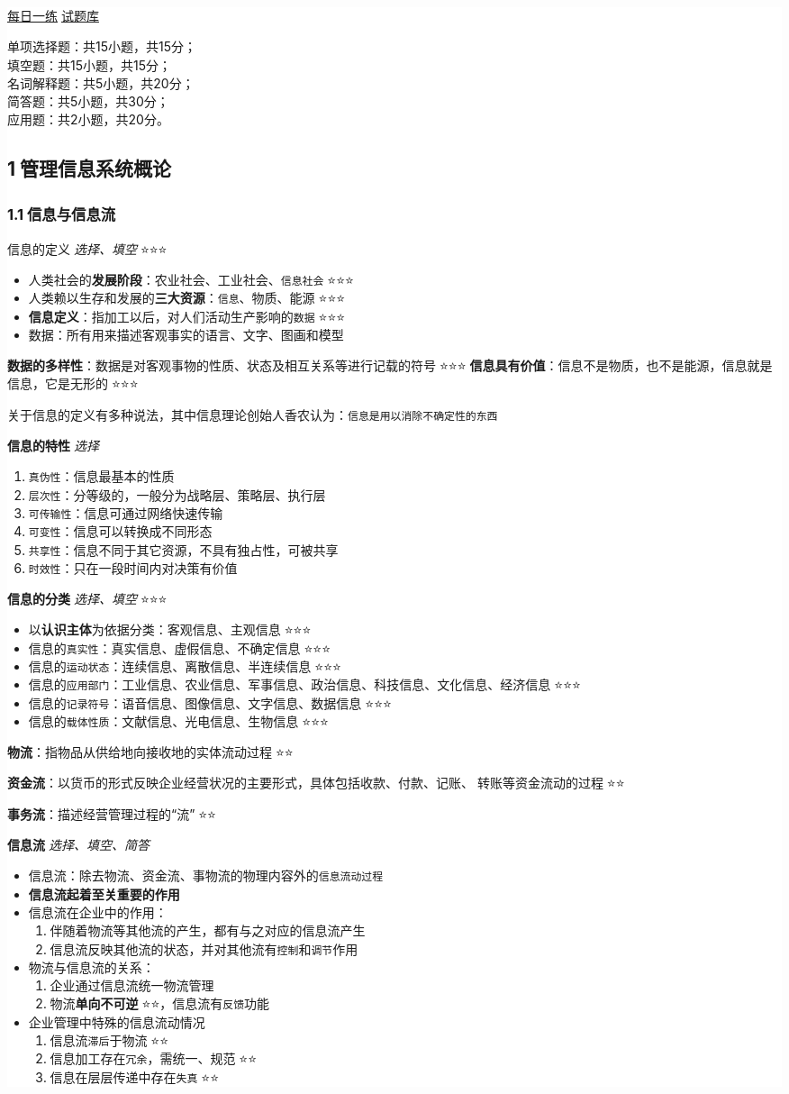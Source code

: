 [每日一练](https://wangxiao.xisaiwang.com/tiku2/list-dp1030-1.html)
[试题库](https://wangxiao.xisaiwang.com/tiku2/list-stk1030-1.html)

单项选择题：共15小题，共15分；<br />
填空题：共15小题，共15分；<br />
名词解释题：共5小题，共20分；<br />
简答题：共5小题，共30分；<br />
应用题：共2小题，共20分。


## 1 管理信息系统概论
### 1.1 信息与信息流

信息的定义  *选择、填空* ⭐⭐⭐
- 人类社会的**发展阶段**：农业社会、工业社会、`信息社会` ⭐⭐⭐
- 人类赖以生存和发展的**三大资源**：`信息`、物质、能源 ⭐⭐⭐
- **信息定义**：指加工以后，对人们活动生产影响的`数据` ⭐⭐⭐
- 数据：所有用来描述客观事实的语言、文字、图画和模型

**数据的多样性**：数据是对客观事物的性质、状态及相互关系等进行记载的符号 ⭐⭐⭐
**信息具有价值**：信息不是物质，也不是能源，信息就是信息，它是无形的 ⭐⭐⭐

关于信息的定义有多种说法，其中信息理论创始人香农认为：`信息是用以消除不确定性的东西`

**信息的特性** *选择*
1. `真伪性`：信息最基本的性质
2. `层次性`：分等级的，一般分为战略层、策略层、执行层
3. `可传输性`：信息可通过网络快速传输
4. `可变性`：信息可以转换成不同形态
5. `共享性`：信息不同于其它资源，不具有独占性，可被共享
6. `时效性`：只在一段时间内对决策有价值

**信息的分类** *选择、填空* ⭐⭐⭐
- 以**认识主体**为依据分类：客观信息、主观信息 ⭐⭐⭐
- 信息的`真实性`：真实信息、虚假信息、不确定信息 ⭐⭐⭐
- 信息的`运动状态`：连续信息、离散信息、半连续信息 ⭐⭐⭐
- 信息的`应用部门`：工业信息、农业信息、军事信息、政治信息、科技信息、文化信息、经济信息 ⭐⭐⭐
- 信息的`记录符号`：语音信息、图像信息、文字信息、数据信息 ⭐⭐⭐
- 信息的`载体性质`：文献信息、光电信息、生物信息 ⭐⭐⭐

**物流**：指物品从供给地向接收地的实体流动过程 ⭐⭐

**资金流**：以货币的形式反映企业经营状况的主要形式，具体包括收款、付款、记账、 转账等资金流动的过程 ⭐⭐

**事务流**：描述经营管理过程的“流” ⭐⭐

**信息流** *选择、填空、简答*
- 信息流：除去物流、资金流、事物流的物理内容外的`信息流动过程`
- **信息流起着至关重要的作用**
- 信息流在企业中的作用：
  1. 伴随着物流等其他流的产生，都有与之对应的信息流产生
  2. 信息流反映其他流的状态，并对其他流有`控制`和`调节`作用
- 物流与信息流的关系：
  1. 企业通过信息流统一物流管理
  2. 物流**单向不可逆** ⭐⭐，信息流有`反馈`功能
- 企业管理中特殊的信息流动情况
  1. 信息流`滞后`于物流 ⭐⭐
  2. 信息加工存在`冗余`，需统一、规范 ⭐⭐
  3. 信息在层层传递中存在`失真` ⭐⭐
